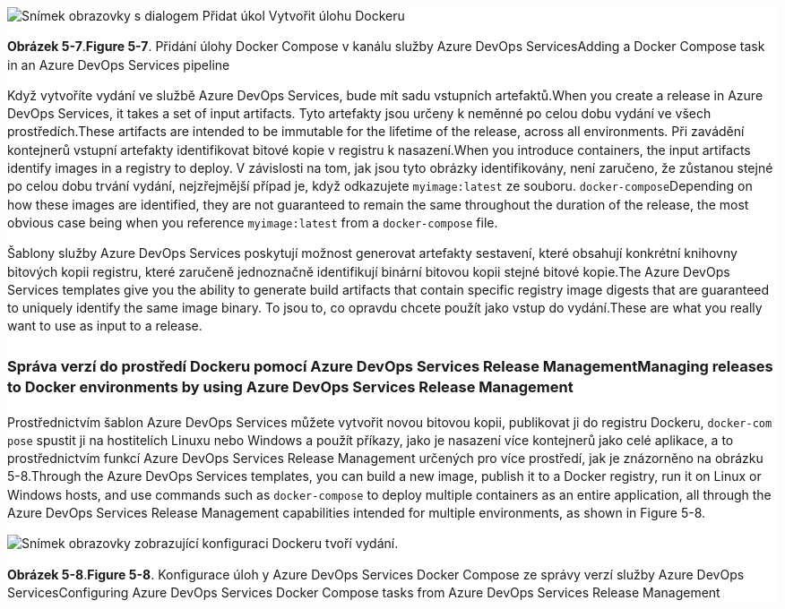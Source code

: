 ![Snímek obrazovky s dialogem Přidat úkol Vytvořit úlohu Dockeru](./media/docker-application-outer-loop-devops-workflow/add-tasks-docker-compose.png)

<span data-ttu-id="53d0b-210">**Obrázek 5-7**.</span><span class="sxs-lookup"><span data-stu-id="53d0b-210">**Figure 5-7**.</span></span> <span data-ttu-id="53d0b-211">Přidání úlohy Docker Compose v kanálu služby Azure DevOps Services</span><span class="sxs-lookup"><span data-stu-id="53d0b-211">Adding a Docker Compose task in an Azure DevOps Services pipeline</span></span>

<span data-ttu-id="53d0b-212">Když vytvoříte vydání ve službě Azure DevOps Services, bude mít sadu vstupních artefaktů.</span><span class="sxs-lookup"><span data-stu-id="53d0b-212">When you create a release in Azure DevOps Services, it takes a set of input artifacts.</span></span> <span data-ttu-id="53d0b-213">Tyto artefakty jsou určeny k neměnné po celou dobu vydání ve všech prostředích.</span><span class="sxs-lookup"><span data-stu-id="53d0b-213">These artifacts are intended to be immutable for the lifetime of the release, across all environments.</span></span> <span data-ttu-id="53d0b-214">Při zavádění kontejnerů vstupní artefakty identifikovat bitové kopie v registru k nasazení.</span><span class="sxs-lookup"><span data-stu-id="53d0b-214">When you introduce containers, the input artifacts identify images in a registry to deploy.</span></span> <span data-ttu-id="53d0b-215">V závislosti na tom, jak jsou tyto obrázky identifikovány, není zaručeno, že zůstanou stejné po celou dobu trvání vydání, nejzřejmější případ je, když odkazujete `myimage:latest` ze souboru. `docker-compose`</span><span class="sxs-lookup"><span data-stu-id="53d0b-215">Depending on how these images are identified, they are not guaranteed to remain the same throughout the duration of the release, the most obvious case being when you reference `myimage:latest` from a `docker-compose` file.</span></span>

<span data-ttu-id="53d0b-216">Šablony služby Azure DevOps Services poskytují možnost generovat artefakty sestavení, které obsahují konkrétní knihovny bitových kopii registru, které zaručeně jednoznačně identifikují binární bitovou kopii stejné bitové kopie.</span><span class="sxs-lookup"><span data-stu-id="53d0b-216">The Azure DevOps Services templates give you the ability to generate build artifacts that contain specific registry image digests that are guaranteed to uniquely identify the same image binary.</span></span> <span data-ttu-id="53d0b-217">To jsou to, co opravdu chcete použít jako vstup do vydání.</span><span class="sxs-lookup"><span data-stu-id="53d0b-217">These are what you really want to use as input to a release.</span></span>

### <a name="managing-releases-to-docker-environments-by-using-azure-devops-services-release-management"></a><span data-ttu-id="53d0b-218">Správa verzí do prostředí Dockeru pomocí Azure DevOps Services Release Management</span><span class="sxs-lookup"><span data-stu-id="53d0b-218">Managing releases to Docker environments by using Azure DevOps Services Release Management</span></span>

<span data-ttu-id="53d0b-219">Prostřednictvím šablon Azure DevOps Services můžete vytvořit novou bitovou kopii, publikovat ji do registru Dockeru, `docker-compose` spustit ji na hostitelích Linuxu nebo Windows a použít příkazy, jako je nasazení více kontejnerů jako celé aplikace, a to prostřednictvím funkcí Azure DevOps Services Release Management určených pro více prostředí, jak je znázorněno na obrázku 5-8.</span><span class="sxs-lookup"><span data-stu-id="53d0b-219">Through the Azure DevOps Services templates, you can build a new image, publish it to a Docker registry, run it on Linux or Windows hosts, and use commands such as `docker-compose` to deploy multiple containers as an entire application, all through the Azure DevOps Services Release Management capabilities intended for multiple environments, as shown in Figure 5-8.</span></span>

![Snímek obrazovky zobrazující konfiguraci Dockeru tvoří vydání.](./media/docker-application-outer-loop-devops-workflow/configure-docker-compose-release.png)

<span data-ttu-id="53d0b-221">**Obrázek 5-8**.</span><span class="sxs-lookup"><span data-stu-id="53d0b-221">**Figure 5-8**.</span></span> <span data-ttu-id="53d0b-222">Konfigurace úloh y Azure DevOps Services Docker Compose ze správy verzí služby Azure DevOps Services</span><span class="sxs-lookup"><span data-stu-id="53d0b-222">Configuring Azure DevOps Services Docker Compose tasks from Azure DevOps Services Release Management</span></span>

